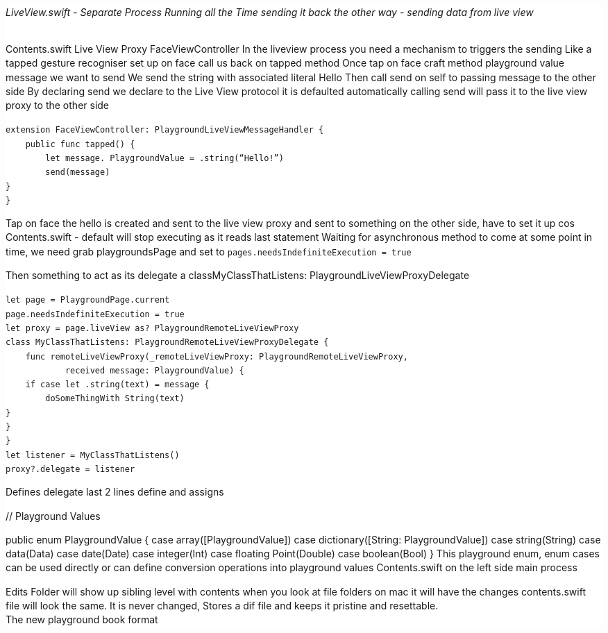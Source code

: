 ###### LiveView.swift - Separate Process Running all the Time sending it back the other way - sending data from live view
Contents.swift		 Live View Proxy		 FaceViewController
In the liveview process you need a mechanism to triggers the sending
Like a tapped gesture recogniser set up on face call us back on tapped method
Once tap on face craft method playground value message we want to send
We send the string with associated literal Hello
Then call send on self to passing message to the other side
By declaring send we declare to the Live View protocol it is defaulted automatically calling send will pass it to the live view proxy to the other side
```
extension FaceViewController: PlaygroundLiveViewMessageHandler { 
	public func tapped() {
		let message. PlaygroundValue = .string(“Hello!”)
		send(message)
}
}
```
Tap on face the hello is created and sent to the live view proxy and sent to something on the other side, have to set it up cos
Contents.swift - default will stop executing  as it reads last statement
Waiting for asynchronous method to come at some point in time, we need grab playgroundsPage and set to 
``` pages.needsIndefiniteExecution = true ```

Then something to act as its delegate a classMyClassThatListens: PlaygroundLiveViewProxyDelegate 
```
let page = PlaygroundPage.current
page.needsIndefiniteExecution = true
let proxy = page.liveView as? PlaygroundRemoteLiveViewProxy
class MyClassThatListens: PlaygroundRemoteLiveViewProxyDelegate {
	func remoteLiveViewProxy(_remoteLiveViewProxy: PlaygroundRemoteLiveViewProxy,
			received message: PlaygroundValue) {
	if case let .string(text) = message { 
		doSomeThingWith String(text)
}
}
}
let listener = MyClassThatListens()
proxy?.delegate = listener
```
Defines delegate last 2 lines define and assigns 

// Playground Values

public enum PlaygroundValue { 
	case array([PlaygroundValue])
	case dictionary([String: PlaygroundValue])
	case string(String)
	case data(Data)
	case date(Date)	
	case integer(Int)
	case floating Point(Double)
	case boolean(Bool)
}
This playground enum, enum cases can be used directly or can define conversion operations into playground values
Contents.swift on the left  side main process

Edits Folder will show up sibling level with contents when you look at file folders on mac it will have the changes contents.swift file will look the same.  It is never changed, 
Stores a dif file and keeps it pristine and resettable.  
The new playground book format
```